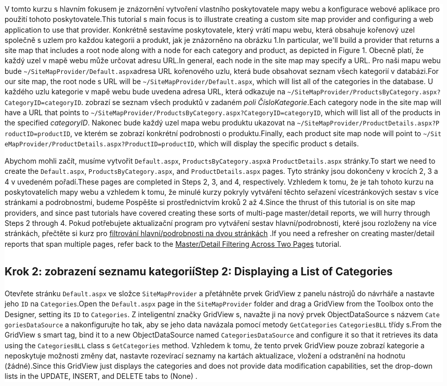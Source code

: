 <span data-ttu-id="c9f75-146">V tomto kurzu s hlavním fokusem je znázornění vytvoření vlastního poskytovatele mapy webu a konfigurace webové aplikace pro použití tohoto poskytovatele.</span><span class="sxs-lookup"><span data-stu-id="c9f75-146">This tutorial s main focus is to illustrate creating a custom site map provider and configuring a web application to use that provider.</span></span> <span data-ttu-id="c9f75-147">Konkrétně sestavíme poskytovatele, který vrátí mapu webu, která obsahuje kořenový uzel společně s uzlem pro každou kategorii a produkt, jak je znázorněno na obrázku 1.</span><span class="sxs-lookup"><span data-stu-id="c9f75-147">In particular, we'll build a provider that returns a site map that includes a root node along with a node for each category and product, as depicted in Figure 1.</span></span> <span data-ttu-id="c9f75-148">Obecně platí, že každý uzel v mapě webu může určovat adresu URL.</span><span class="sxs-lookup"><span data-stu-id="c9f75-148">In general, each node in the site map may specify a URL.</span></span> <span data-ttu-id="c9f75-149">Pro naši mapu webu bude `~/SiteMapProvider/Default.aspx`adresa URL kořenového uzlu, která bude obsahovat seznam všech kategorií v databázi.</span><span class="sxs-lookup"><span data-stu-id="c9f75-149">For our site map, the root node s URL will be `~/SiteMapProvider/Default.aspx`, which will list all of the categories in the database.</span></span> <span data-ttu-id="c9f75-150">U každého uzlu kategorie v mapě webu bude uvedena adresa URL, která odkazuje na `~/SiteMapProvider/ProductsByCategory.aspx?CategoryID=categoryID`. zobrazí se seznam všech produktů v zadaném *poli ČísloKategorie*.</span><span class="sxs-lookup"><span data-stu-id="c9f75-150">Each category node in the site map will have a URL that points to `~/SiteMapProvider/ProductsByCategory.aspx?CategoryID=categoryID`, which will list all of the products in the specified *categoryID*.</span></span> <span data-ttu-id="c9f75-151">Nakonec bude každý uzel mapa webu produktu ukazovat na `~/SiteMapProvider/ProductDetails.aspx?ProductID=productID`, ve kterém se zobrazí konkrétní podrobnosti o produktu.</span><span class="sxs-lookup"><span data-stu-id="c9f75-151">Finally, each product site map node will point to `~/SiteMapProvider/ProductDetails.aspx?ProductID=productID`, which will display the specific product s details.</span></span>

<span data-ttu-id="c9f75-152">Abychom mohli začít, musíme vytvořit `Default.aspx`, `ProductsByCategory.aspx`a `ProductDetails.aspx` stránky.</span><span class="sxs-lookup"><span data-stu-id="c9f75-152">To start we need to create the `Default.aspx`, `ProductsByCategory.aspx`, and `ProductDetails.aspx` pages.</span></span> <span data-ttu-id="c9f75-153">Tyto stránky jsou dokončeny v krocích 2, 3 a 4 v uvedeném pořadí.</span><span class="sxs-lookup"><span data-stu-id="c9f75-153">These pages are completed in Steps 2, 3, and 4, respectively.</span></span> <span data-ttu-id="c9f75-154">Vzhledem k tomu, že je tah tohoto kurzu na poskytovatelích mapy webu a vzhledem k tomu, že minulé kurzy pokryly vytváření těchto seřazení vícestránkových sestav s více stránkami a podrobnostmi, budeme Pospěšte si prostřednictvím kroků 2 až 4.</span><span class="sxs-lookup"><span data-stu-id="c9f75-154">Since the thrust of this tutorial is on site map providers, and since past tutorials have covered creating these sorts of multi-page master/detail reports, we will hurry through Steps 2 through 4.</span></span> <span data-ttu-id="c9f75-155">Pokud potřebujete aktualizační program pro vytváření sestav hlavní/podrobnosti, které jsou rozloženy na více stránkách, přečtěte si kurz pro [filtrování hlavní/podrobnosti na dvou stránkách](../masterdetail/master-detail-filtering-across-two-pages-cs.md) .</span><span class="sxs-lookup"><span data-stu-id="c9f75-155">If you need a refresher on creating master/detail reports that span multiple pages, refer back to the [Master/Detail Filtering Across Two Pages](../masterdetail/master-detail-filtering-across-two-pages-cs.md) tutorial.</span></span>

## <a name="step-2-displaying-a-list-of-categories"></a><span data-ttu-id="c9f75-156">Krok 2: zobrazení seznamu kategorií</span><span class="sxs-lookup"><span data-stu-id="c9f75-156">Step 2: Displaying a List of Categories</span></span>

<span data-ttu-id="c9f75-157">Otevřete stránku `Default.aspx` ve složce `SiteMapProvider` a přetáhněte prvek GridView z panelu nástrojů do návrháře a nastavte jeho `ID` na `Categories`.</span><span class="sxs-lookup"><span data-stu-id="c9f75-157">Open the `Default.aspx` page in the `SiteMapProvider` folder and drag a GridView from the Toolbox onto the Designer, setting its `ID` to `Categories`.</span></span> <span data-ttu-id="c9f75-158">Z inteligentní značky GridView s, navažte ji na nový prvek ObjectDataSource s názvem `CategoriesDataSource` a nakonfigurujte ho tak, aby se jeho data navázala pomocí metody `GetCategories` `CategoriesBLL` třídy s.</span><span class="sxs-lookup"><span data-stu-id="c9f75-158">From the GridView s smart tag, bind it to a new ObjectDataSource named `CategoriesDataSource` and configure it so that it retrieves its data using the `CategoriesBLL` class s `GetCategories` method.</span></span> <span data-ttu-id="c9f75-159">Vzhledem k tomu, že tento prvek GridView pouze zobrazí kategorie a neposkytuje možnosti změny dat, nastavte rozevírací seznamy na kartách aktualizace, vložení a odstranění na hodnotu (žádné).</span><span class="sxs-lookup"><span data-stu-id="c9f75-159">Since this GridView just displays the categories and does not provide data modification capabilities, set the drop-down lists in the UPDATE, INSERT, and DELETE tabs to (None) .</span></span>
